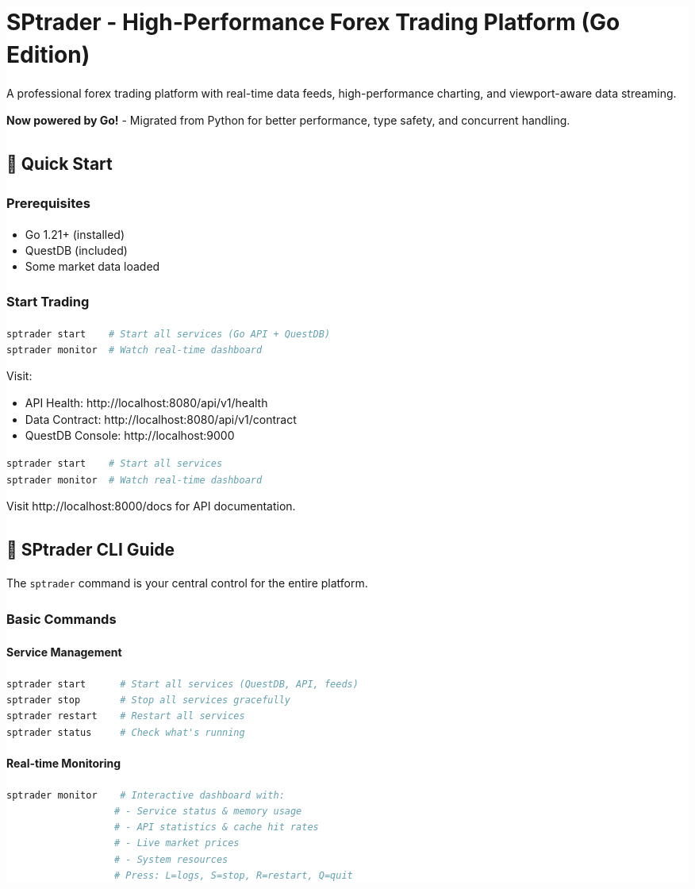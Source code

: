 # SPtrader - High-Performance Forex Trading Platform (Go Edition)

A professional forex trading platform with real-time data feeds, high-performance charting, and viewport-aware data streaming.

**Now powered by Go!** - Migrated from Python for better performance, type safety, and concurrent handling.

## 🚀 Quick Start

### Prerequisites
- Go 1.21+ (installed)
- QuestDB (included)
- Some market data loaded

### Start Trading
```bash
sptrader start    # Start all services (Go API + QuestDB)
sptrader monitor  # Watch real-time dashboard
```

Visit:
- API Health: http://localhost:8080/api/v1/health
- Data Contract: http://localhost:8080/api/v1/contract
- QuestDB Console: http://localhost:9000

```bash
sptrader start    # Start all services
sptrader monitor  # Watch real-time dashboard
```

Visit http://localhost:8000/docs for API documentation.

## 📖 SPtrader CLI Guide

The `sptrader` command is your central control for the entire platform.

### Basic Commands

#### Service Management
```bash
sptrader start      # Start all services (QuestDB, API, feeds)
sptrader stop       # Stop all services gracefully
sptrader restart    # Restart all services
sptrader status     # Check what's running
```

#### Real-time Monitoring
```bash
sptrader monitor    # Interactive dashboard with:
                   # - Service status & memory usage
                   # - API statistics & cache hit rates
                   # - Live market prices
                   # - System resources
                   # Press: L=logs, S=stop, R=restart, Q=quit
```
